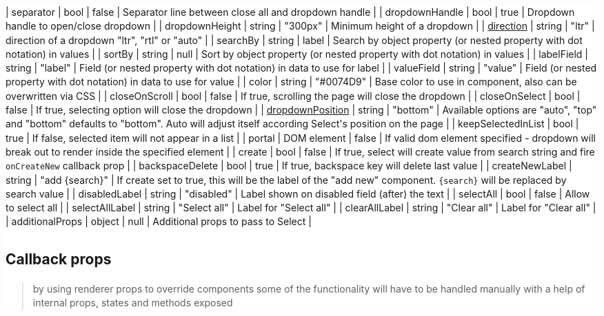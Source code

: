 | separator                                                                                   | bool        | false          | Separator line between close all and dropdown handle                                                                                   |
| dropdownHandle                                                                              | bool        | true           | Dropdown handle to open/close dropdown                                                                                                 |
| dropdownHeight                                                                              | string      | "300px"        | Minimum height of a dropdown                                                                                                           |
| [direction](https://sanusart.github.io/react-dropdown-select/examples/#Right-to-left)       | string      | "ltr"          | direction of a dropdown "ltr", "rtl" or "auto"                                                                                         |
| searchBy                                                                                    | string      | label          | Search by object property (or nested property with dot notation) in values                                                             |
| sortBy                                                                                      | string      | null           | Sort by object property (or nested property with dot notation) in values                                                               |
| labelField                                                                                  | string      | "label"        | Field (or nested property with dot notation) in data to use for label                                                                  |
| valueField                                                                                  | string      | "value"        | Field (or nested property with dot notation) in data to use for value                                                                  |
| color                                                                                       | string      | "#0074D9"      | Base color to use in component, also can be overwritten via CSS                                                                        |
| closeOnScroll                                                                               | bool        | false          | If true, scrolling the page will close the dropdown                                                                                    |
| closeOnSelect                                                                               | bool        | false          | If true, selecting option will close the dropdown                                                                                      |
| [dropdownPosition](https://sanusart.github.io/react-dropdown-select/prop/dropdown-position) | string      | "bottom"       | Available options are "auto", "top" and "bottom" defaults to "bottom". Auto will adjust itself according Select's position on the page |
| keepSelectedInList                                                                          | bool        | true           | If false, selected item will not appear in a list                                                                                      |
| portal                                                                                      | DOM element | false          | If valid dom element specified - dropdown will break out to render inside the specified element                                        |
| create                                                                                      | bool        | false          | If true, select will create value from search string and fire `onCreateNew` callback prop                                              |
| backspaceDelete                                                                             | bool        | true           | If true, backspace key will delete last value                                                                                          |
| createNewLabel                                                                              | string      | "add {search}" | If create set to true, this will be the label of the "add new" component. `{search}` will be replaced by search value                  |
| disabledLabel                                                                               | string      | "disabled"     | Label shown on disabled field (after) the text                                                                                         |
| selectAll                                                                                   | bool        | false          | Allow to select all                                                                                                                    |
| selectAllLabel                                                                              | string      | "Select all"   | Label for "Select all"                                                                                                                 |
| clearAllLabel                                                                               | string      | "Clear all"    | Label for "Clear all"                                                                                                                  |
| additionalProps                                                                             | object      | null           | Additional props to pass to Select                                                                                                     |

## Callback props

> by using renderer props to override components some of the functionality will have to be handled manually with a help of internal props, states and methods exposed

